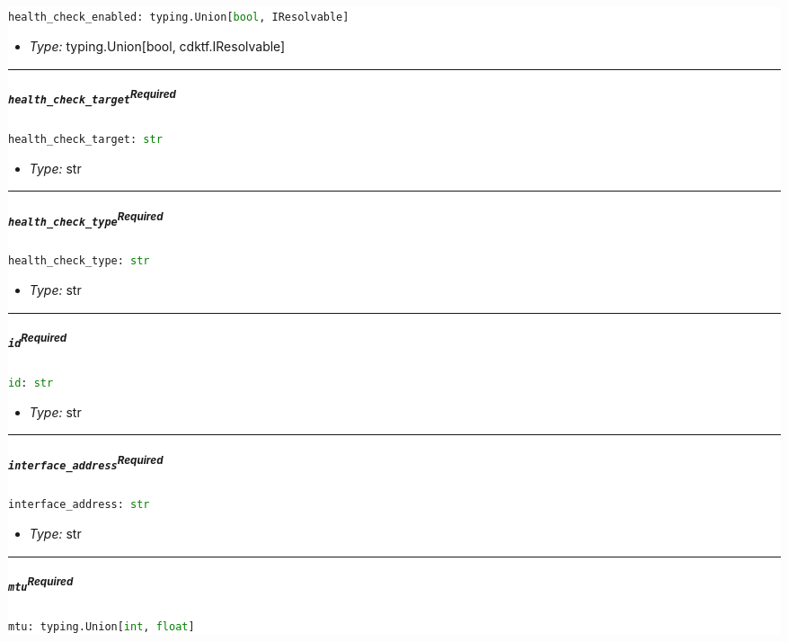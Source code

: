 ```python
health_check_enabled: typing.Union[bool, IResolvable]
```

- *Type:* typing.Union[bool, cdktf.IResolvable]

---

##### `health_check_target`<sup>Required</sup> <a name="health_check_target" id="@cdktf/provider-cloudflare.greTunnel.GreTunnel.property.healthCheckTarget"></a>

```python
health_check_target: str
```

- *Type:* str

---

##### `health_check_type`<sup>Required</sup> <a name="health_check_type" id="@cdktf/provider-cloudflare.greTunnel.GreTunnel.property.healthCheckType"></a>

```python
health_check_type: str
```

- *Type:* str

---

##### `id`<sup>Required</sup> <a name="id" id="@cdktf/provider-cloudflare.greTunnel.GreTunnel.property.id"></a>

```python
id: str
```

- *Type:* str

---

##### `interface_address`<sup>Required</sup> <a name="interface_address" id="@cdktf/provider-cloudflare.greTunnel.GreTunnel.property.interfaceAddress"></a>

```python
interface_address: str
```

- *Type:* str

---

##### `mtu`<sup>Required</sup> <a name="mtu" id="@cdktf/provider-cloudflare.greTunnel.GreTunnel.property.mtu"></a>

```python
mtu: typing.Union[int, float]
```
